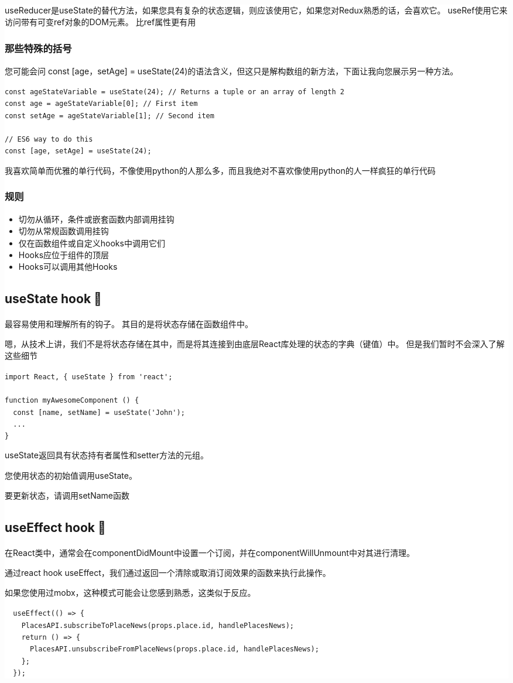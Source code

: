 useReducer是useState的替代方法，如果您具有复杂的状态逻辑，则应该使用它，如果您对Redux熟悉的话，会喜欢它。
useRef使用它来访问带有可变ref对象的DOM元素。 比ref属性更有用

### 那些特殊的括号
您可能会问 const [age，setAge] = useState(24)的语法含义，但这只是解构数组的新方法，下面让我向您展示另一种方法。
```
const ageStateVariable = useState(24); // Returns a tuple or an array of length 2
const age = ageStateVariable[0]; // First item
const setAge = ageStateVariable[1]; // Second item

// ES6 way to do this
const [age, setAge] = useState(24);
```

我喜欢简单而优雅的单行代码，不像使用python的人那么多，而且我绝对不喜欢像使用python的人一样疯狂的单行代码

### 规则
- 切勿从循环，条件或嵌套函数内部调用挂钩
- 切勿从常规函数调用挂钩
- 仅在函数组件或自定义hooks中调用它们
- Hooks应位于组件的顶层
- Hooks可以调用其他Hooks

## useState hook 🎲
最容易使用和理解所有的钩子。 其目的是将状态存储在函数组件中。

嗯，从技术上讲，我们不是将状态存储在其中，而是将其连接到由底层React库处理的状态的字典（键值）中。 但是我们暂时不会深入了解这些细节
```
import React, { useState } from 'react';

function myAwesomeComponent () {
  const [name, setName] = useState('John');
  ...
}
```
useState返回具有状态持有者属性和setter方法的元组。

您使用状态的初始值调用useState。

要更新状态，请调用setName函数

## useEffect hook 🍯
在React类中，通常会在componentDidMount中设置一个订阅，并在componentWillUnmount中对其进行清理。

通过react hook useEffect，我们通过返回一个清除或取消订阅效果的函数来执行此操作。

如果您使用过mobx，这种模式可能会让您感到熟悉，这类似于反应。
```
  useEffect(() => {
    PlacesAPI.subscribeToPlaceNews(props.place.id, handlePlacesNews);
    return () => {
      PlacesAPI.unsubscribeFromPlaceNews(props.place.id, handlePlacesNews);
    };
  });
```
